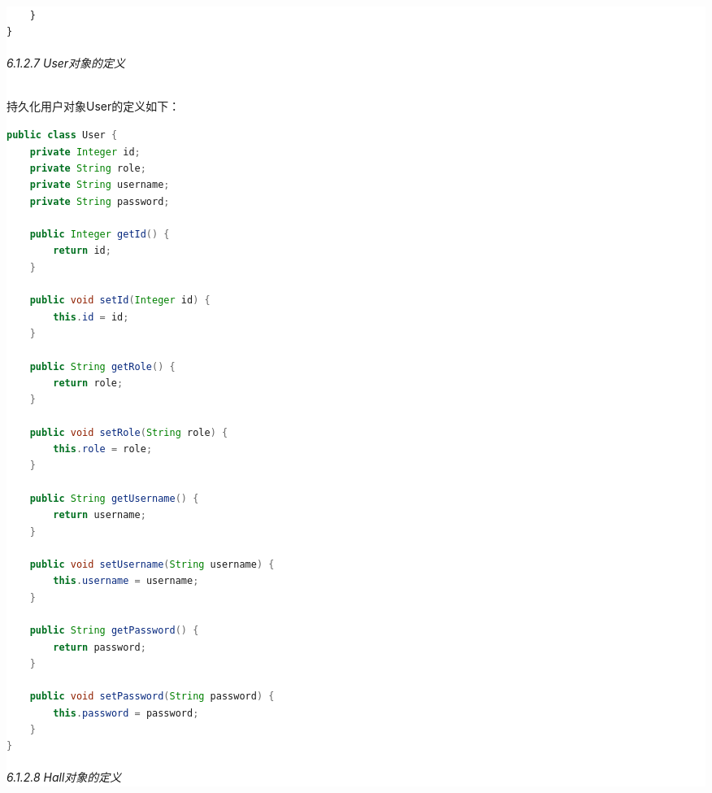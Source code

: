 ```
    }
}

```

###### 6.1.2.7 User对象的定义

持久化用户对象User的定义如下：
```java
public class User {
    private Integer id;
    private String role;
    private String username;
    private String password;

    public Integer getId() {
        return id;
    }

    public void setId(Integer id) {
        this.id = id;
    }

    public String getRole() {
        return role;
    }

    public void setRole(String role) {
        this.role = role;
    }

    public String getUsername() {
        return username;
    }

    public void setUsername(String username) {
        this.username = username;
    }

    public String getPassword() {
        return password;
    }

    public void setPassword(String password) {
        this.password = password;
    }
}

```

###### 6.1.2.8 Hall对象的定义
